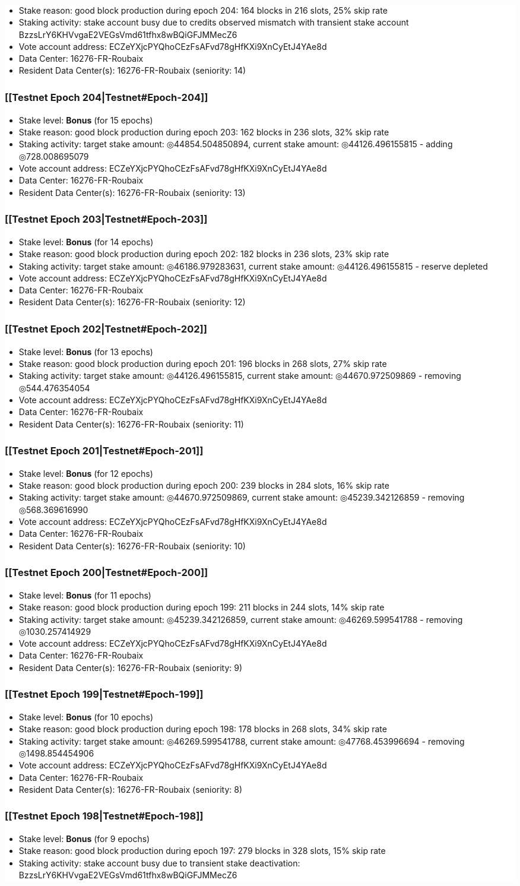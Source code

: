 * Stake reason: good block production during epoch 204: 164 blocks in 216 slots, 25% skip rate
* Staking activity: stake account busy due to credits observed mismatch with transient stake account BzzsLrY6KHVvgaE2VEGsVmd61tfhx8wBQiGFJMMecZ6
* Vote account address: ECZeYXjcPYQhoCEzFsAFvd78gHfKXi9XnCyEtJ4YAe8d
* Data Center: 16276-FR-Roubaix
* Resident Data Center(s): 16276-FR-Roubaix (seniority: 14)
### [[Testnet Epoch 204|Testnet#Epoch-204]]
* Stake level: **Bonus** (for 15 epochs)
* Stake reason: good block production during epoch 203: 162 blocks in 236 slots, 32% skip rate
* Staking activity: target stake amount: ◎44854.504850894, current stake amount: ◎44126.496155815 - adding ◎728.008695079
* Vote account address: ECZeYXjcPYQhoCEzFsAFvd78gHfKXi9XnCyEtJ4YAe8d
* Data Center: 16276-FR-Roubaix
* Resident Data Center(s): 16276-FR-Roubaix (seniority: 13)
### [[Testnet Epoch 203|Testnet#Epoch-203]]
* Stake level: **Bonus** (for 14 epochs)
* Stake reason: good block production during epoch 202: 182 blocks in 236 slots, 23% skip rate
* Staking activity: target stake amount: ◎46186.979283631, current stake amount: ◎44126.496155815 - reserve depleted
* Vote account address: ECZeYXjcPYQhoCEzFsAFvd78gHfKXi9XnCyEtJ4YAe8d
* Data Center: 16276-FR-Roubaix
* Resident Data Center(s): 16276-FR-Roubaix (seniority: 12)
### [[Testnet Epoch 202|Testnet#Epoch-202]]
* Stake level: **Bonus** (for 13 epochs)
* Stake reason: good block production during epoch 201: 196 blocks in 268 slots, 27% skip rate
* Staking activity: target stake amount: ◎44126.496155815, current stake amount: ◎44670.972509869 - removing ◎544.476354054
* Vote account address: ECZeYXjcPYQhoCEzFsAFvd78gHfKXi9XnCyEtJ4YAe8d
* Data Center: 16276-FR-Roubaix
* Resident Data Center(s): 16276-FR-Roubaix (seniority: 11)
### [[Testnet Epoch 201|Testnet#Epoch-201]]
* Stake level: **Bonus** (for 12 epochs)
* Stake reason: good block production during epoch 200: 239 blocks in 284 slots, 16% skip rate
* Staking activity: target stake amount: ◎44670.972509869, current stake amount: ◎45239.342126859 - removing ◎568.369616990
* Vote account address: ECZeYXjcPYQhoCEzFsAFvd78gHfKXi9XnCyEtJ4YAe8d
* Data Center: 16276-FR-Roubaix
* Resident Data Center(s): 16276-FR-Roubaix (seniority: 10)
### [[Testnet Epoch 200|Testnet#Epoch-200]]
* Stake level: **Bonus** (for 11 epochs)
* Stake reason: good block production during epoch 199: 211 blocks in 244 slots, 14% skip rate
* Staking activity: target stake amount: ◎45239.342126859, current stake amount: ◎46269.599541788 - removing ◎1030.257414929
* Vote account address: ECZeYXjcPYQhoCEzFsAFvd78gHfKXi9XnCyEtJ4YAe8d
* Data Center: 16276-FR-Roubaix
* Resident Data Center(s): 16276-FR-Roubaix (seniority: 9)
### [[Testnet Epoch 199|Testnet#Epoch-199]]
* Stake level: **Bonus** (for 10 epochs)
* Stake reason: good block production during epoch 198: 178 blocks in 268 slots, 34% skip rate
* Staking activity: target stake amount: ◎46269.599541788, current stake amount: ◎47768.453996694 - removing ◎1498.854454906
* Vote account address: ECZeYXjcPYQhoCEzFsAFvd78gHfKXi9XnCyEtJ4YAe8d
* Data Center: 16276-FR-Roubaix
* Resident Data Center(s): 16276-FR-Roubaix (seniority: 8)
### [[Testnet Epoch 198|Testnet#Epoch-198]]
* Stake level: **Bonus** (for 9 epochs)
* Stake reason: good block production during epoch 197: 279 blocks in 328 slots, 15% skip rate
* Staking activity: stake account busy due to transient stake deactivation: BzzsLrY6KHVvgaE2VEGsVmd61tfhx8wBQiGFJMMecZ6